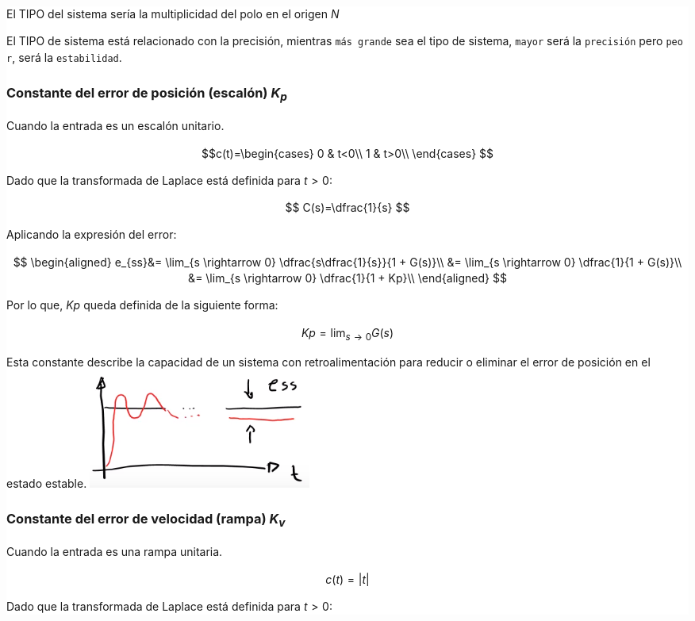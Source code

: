 El TIPO del sistema sería la multiplicidad del polo en el origen $N$

El TIPO de sistema está relacionado con la precisión, mientras `más grande` sea el tipo de sistema, `mayor` será la `precisión` pero `peor`, será la `estabilidad`. 

### Constante del error de posición (escalón) $K_p$
Cuando la entrada es un escalón unitario.

$$c(t)=\begin{cases}
0 & t<0\\
1 & t>0\\
\end{cases}
$$

Dado que la transformada de Laplace está definida para $t>0$:

$$
C(s)=\dfrac{1}{s}
$$

Aplicando la expresión del error:

$$
\begin{aligned}
    e_{ss}&= \lim_{s \rightarrow 0} \dfrac{s\dfrac{1}{s}}{1 + G(s)}\\
    &= \lim_{s \rightarrow 0} \dfrac{1}{1 + G(s)}\\
    &= \lim_{s \rightarrow 0} \dfrac{1}{1 + Kp}\\
\end{aligned}
$$

Por lo que, $Kp$ queda definida de la siguiente forma:

$$
    Kp=\lim_{s \rightarrow 0} G(s)
$$

Esta constante describe la capacidad de un sistema con retroalimentación para reducir o eliminar el error de posición en el estado estable.
![3a834f9bf722c1db5df97dd998f9ed2a.png](../../img/30ad3c889e8845eb8f61c36d56a34808.png)
### Constante del error de velocidad (rampa) $K_v$
Cuando la entrada es una rampa unitaria.

$$
    c(t)=|t|
$$

Dado que la transformada de Laplace está definida para $t>0$:
